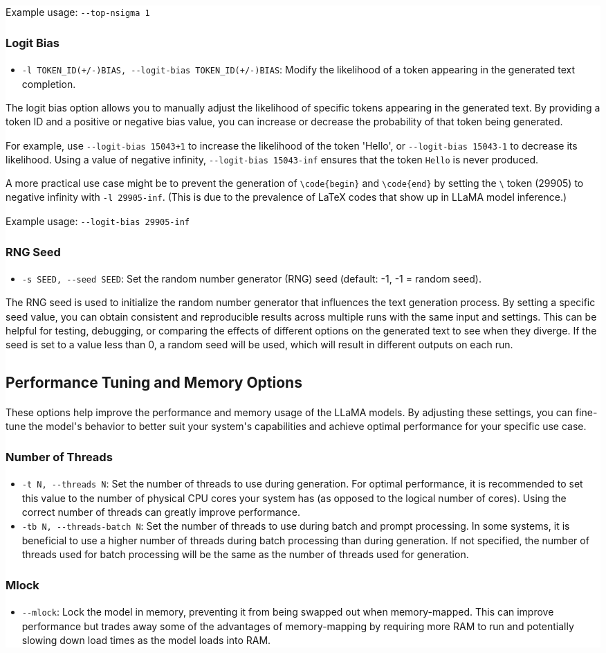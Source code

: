 Example usage: `--top-nsigma 1`

### Logit Bias

-   `-l TOKEN_ID(+/-)BIAS, --logit-bias TOKEN_ID(+/-)BIAS`: Modify the likelihood of a token appearing in the generated text completion.

The logit bias option allows you to manually adjust the likelihood of specific tokens appearing in the generated text. By providing a token ID and a positive or negative bias value, you can increase or decrease the probability of that token being generated.

For example, use `--logit-bias 15043+1` to increase the likelihood of the token 'Hello', or `--logit-bias 15043-1` to decrease its likelihood. Using a value of negative infinity, `--logit-bias 15043-inf` ensures that the token `Hello` is never produced.

A more practical use case might be to prevent the generation of `\code{begin}` and `\code{end}` by setting the `\` token (29905) to negative infinity with `-l 29905-inf`. (This is due to the prevalence of LaTeX codes that show up in LLaMA model inference.)

Example usage: `--logit-bias 29905-inf`

### RNG Seed

-   `-s SEED, --seed SEED`: Set the random number generator (RNG) seed (default: -1, -1 = random seed).

The RNG seed is used to initialize the random number generator that influences the text generation process. By setting a specific seed value, you can obtain consistent and reproducible results across multiple runs with the same input and settings. This can be helpful for testing, debugging, or comparing the effects of different options on the generated text to see when they diverge. If the seed is set to a value less than 0, a random seed will be used, which will result in different outputs on each run.

## Performance Tuning and Memory Options

These options help improve the performance and memory usage of the LLaMA models. By adjusting these settings, you can fine-tune the model's behavior to better suit your system's capabilities and achieve optimal performance for your specific use case.

### Number of Threads

-   `-t N, --threads N`: Set the number of threads to use during generation. For optimal performance, it is recommended to set this value to the number of physical CPU cores your system has (as opposed to the logical number of cores). Using the correct number of threads can greatly improve performance.
-   `-tb N, --threads-batch N`: Set the number of threads to use during batch and prompt processing. In some systems, it is beneficial to use a higher number of threads during batch processing than during generation. If not specified, the number of threads used for batch processing will be the same as the number of threads used for generation.

### Mlock

-   `--mlock`: Lock the model in memory, preventing it from being swapped out when memory-mapped. This can improve performance but trades away some of the advantages of memory-mapping by requiring more RAM to run and potentially slowing down load times as the model loads into RAM.
